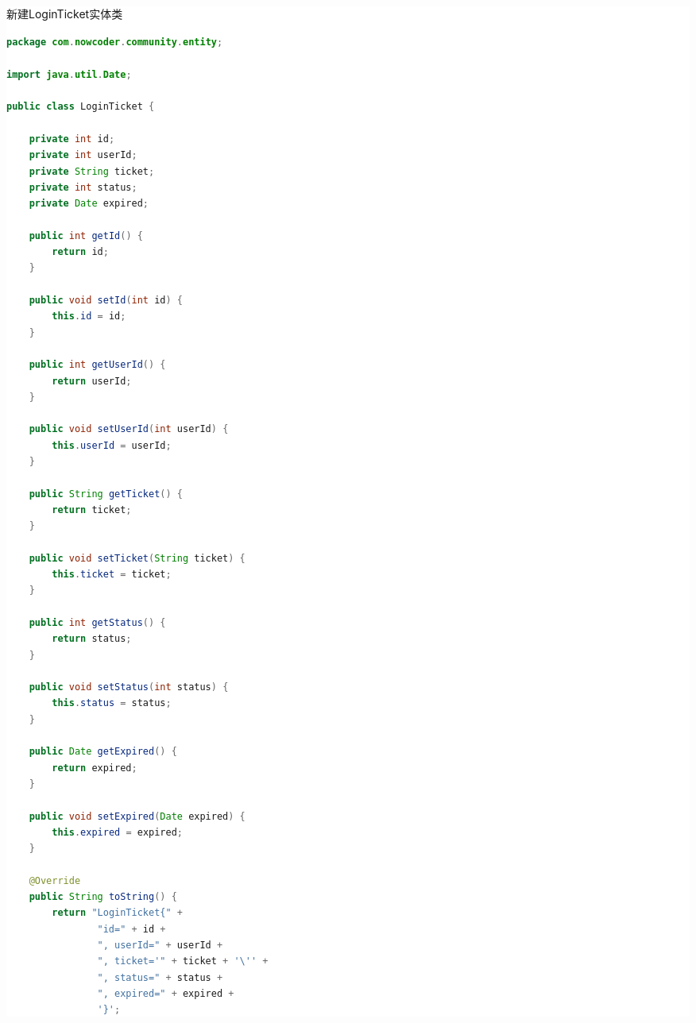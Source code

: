新建LoginTicket实体类

```java
package com.nowcoder.community.entity;

import java.util.Date;

public class LoginTicket {

    private int id;
    private int userId;
    private String ticket;
    private int status;
    private Date expired;

    public int getId() {
        return id;
    }

    public void setId(int id) {
        this.id = id;
    }

    public int getUserId() {
        return userId;
    }

    public void setUserId(int userId) {
        this.userId = userId;
    }

    public String getTicket() {
        return ticket;
    }

    public void setTicket(String ticket) {
        this.ticket = ticket;
    }

    public int getStatus() {
        return status;
    }

    public void setStatus(int status) {
        this.status = status;
    }

    public Date getExpired() {
        return expired;
    }

    public void setExpired(Date expired) {
        this.expired = expired;
    }

    @Override
    public String toString() {
        return "LoginTicket{" +
                "id=" + id +
                ", userId=" + userId +
                ", ticket='" + ticket + '\'' +
                ", status=" + status +
                ", expired=" + expired +
                '}';
```